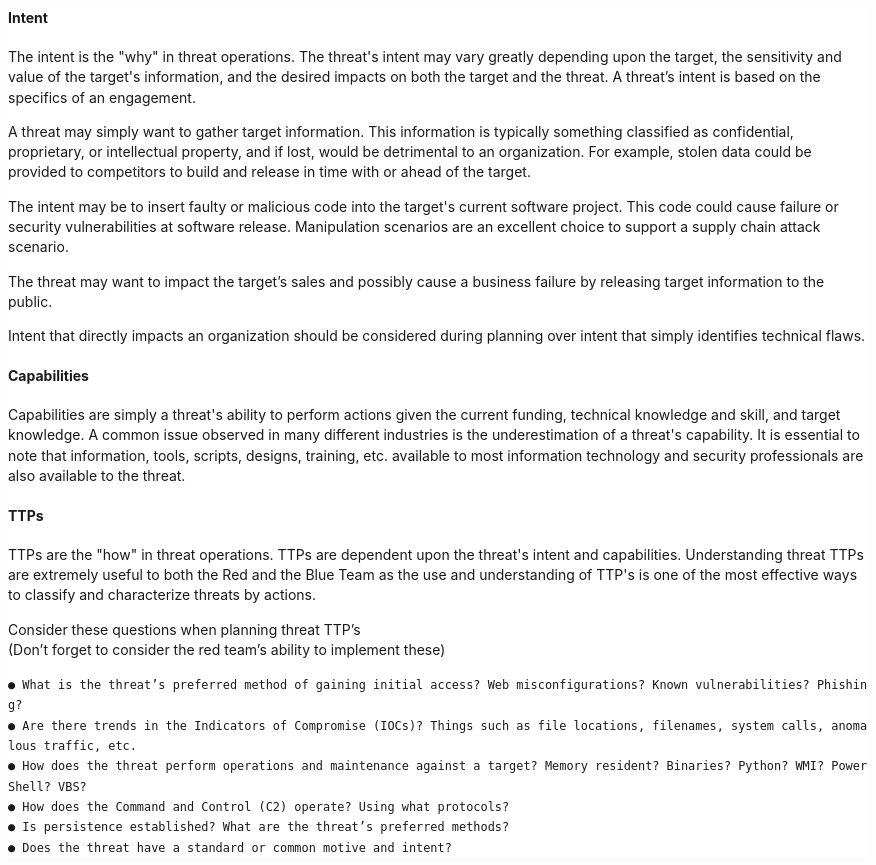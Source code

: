 
#### Intent

The intent is the "why" in threat operations. The threat's intent may vary greatly depending upon the
target, the sensitivity and value of the target's information, and the desired impacts on both the target
and the threat. A threat’s intent is based on the specifics of an engagement.

A threat may simply want to gather target information. This information is typically something
classified as confidential, proprietary, or intellectual property, and if lost, would be detrimental to an
organization. For example, stolen data could be provided to competitors to build and release in time
with or ahead of the target.

The intent may be to insert faulty or malicious code into the target's current software project. This
code could cause failure or security vulnerabilities at software release. Manipulation scenarios are
an excellent choice to support a supply chain attack scenario.

The threat may want to impact the target’s sales and possibly cause a business failure by releasing
target information to the public.

Intent that directly impacts an organization should be considered during planning over intent that
simply identifies technical flaws.

#### Capabilities

Capabilities are simply a threat's ability to perform actions given the current funding, technical
knowledge and skill, and target knowledge. A common issue observed in many different industries is
the underestimation of a threat's capability. It is essential to note that information, tools, scripts,
designs, training, etc. available to most information technology and security professionals are also
available to the threat.

#### TTPs

TTPs are the "how" in threat operations. TTPs are dependent upon the threat's intent and capabilities.
Understanding threat TTPs are extremely useful to both the Red and the Blue Team as the use and
understanding of TTP's is one of the most effective ways to classify and characterize threats by
actions.

Consider these questions when planning threat TTP’s  
(Don’t forget to consider the red team’s ability to implement these)  
```
● What is the threat’s preferred method of gaining initial access? Web misconfigurations? Known vulnerabilities? Phishing? 
● Are there trends in the Indicators of Compromise (IOCs)? Things such as file locations, filenames, system calls, anomalous traffic, etc.    
● How does the threat perform operations and maintenance against a target? Memory resident? Binaries? Python? WMI? PowerShell? VBS?  
● How does the Command and Control (C2) operate? Using what protocols?  
● Is persistence established? What are the threat’s preferred methods?  
● Does the threat have a standard or common motive and intent?  
```
